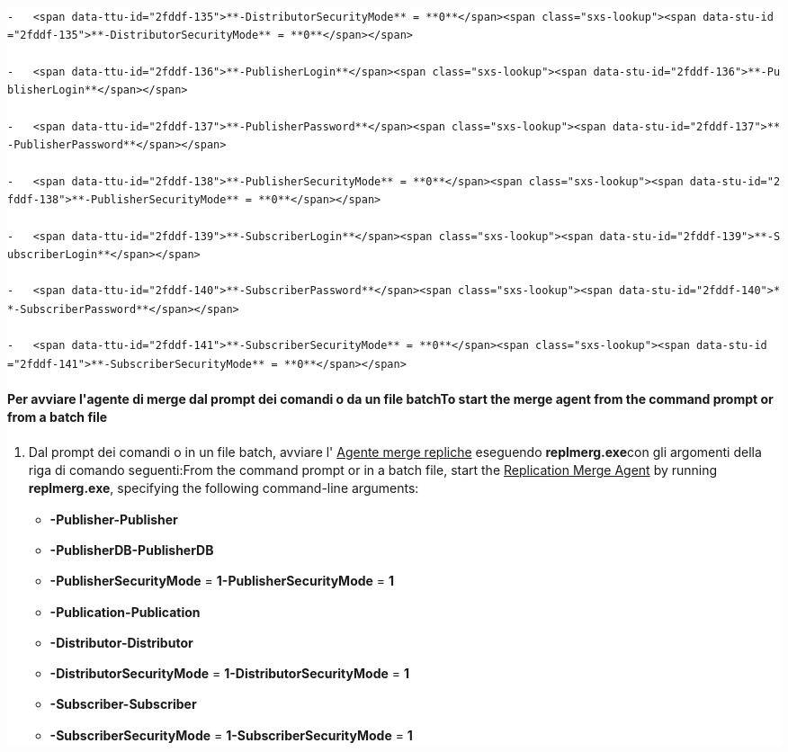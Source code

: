     -   <span data-ttu-id="2fddf-135">**-DistributorSecurityMode** = **0**</span><span class="sxs-lookup"><span data-stu-id="2fddf-135">**-DistributorSecurityMode** = **0**</span></span>  
  
    -   <span data-ttu-id="2fddf-136">**-PublisherLogin**</span><span class="sxs-lookup"><span data-stu-id="2fddf-136">**-PublisherLogin**</span></span>  
  
    -   <span data-ttu-id="2fddf-137">**-PublisherPassword**</span><span class="sxs-lookup"><span data-stu-id="2fddf-137">**-PublisherPassword**</span></span>  
  
    -   <span data-ttu-id="2fddf-138">**-PublisherSecurityMode** = **0**</span><span class="sxs-lookup"><span data-stu-id="2fddf-138">**-PublisherSecurityMode** = **0**</span></span>  
  
    -   <span data-ttu-id="2fddf-139">**-SubscriberLogin**</span><span class="sxs-lookup"><span data-stu-id="2fddf-139">**-SubscriberLogin**</span></span>  
  
    -   <span data-ttu-id="2fddf-140">**-SubscriberPassword**</span><span class="sxs-lookup"><span data-stu-id="2fddf-140">**-SubscriberPassword**</span></span>  
  
    -   <span data-ttu-id="2fddf-141">**-SubscriberSecurityMode** = **0**</span><span class="sxs-lookup"><span data-stu-id="2fddf-141">**-SubscriberSecurityMode** = **0**</span></span>  
  
#### <a name="to-start-the-merge-agent-from-the-command-prompt-or-from-a-batch-file"></a><span data-ttu-id="2fddf-142">Per avviare l'agente di merge dal prompt dei comandi o da un file batch</span><span class="sxs-lookup"><span data-stu-id="2fddf-142">To start the merge agent from the command prompt or from a batch file</span></span>  
  
1.  <span data-ttu-id="2fddf-143">Dal prompt dei comandi o in un file batch, avviare l' [Agente merge repliche](agents/replication-merge-agent.md) eseguendo **replmerg.exe**con gli argomenti della riga di comando seguenti:</span><span class="sxs-lookup"><span data-stu-id="2fddf-143">From the command prompt or in a batch file, start the [Replication Merge Agent](agents/replication-merge-agent.md) by running **replmerg.exe**, specifying the following command-line arguments:</span></span>  
  
    -   <span data-ttu-id="2fddf-144">**-Publisher**</span><span class="sxs-lookup"><span data-stu-id="2fddf-144">**-Publisher**</span></span>  
  
    -   <span data-ttu-id="2fddf-145">**-PublisherDB**</span><span class="sxs-lookup"><span data-stu-id="2fddf-145">**-PublisherDB**</span></span>  
  
    -   <span data-ttu-id="2fddf-146">**-PublisherSecurityMode** = **1**</span><span class="sxs-lookup"><span data-stu-id="2fddf-146">**-PublisherSecurityMode** = **1**</span></span>  
  
    -   <span data-ttu-id="2fddf-147">**-Publication**</span><span class="sxs-lookup"><span data-stu-id="2fddf-147">**-Publication**</span></span>  
  
    -   <span data-ttu-id="2fddf-148">**-Distributor**</span><span class="sxs-lookup"><span data-stu-id="2fddf-148">**-Distributor**</span></span>  
  
    -   <span data-ttu-id="2fddf-149">**-DistributorSecurityMode** = **1**</span><span class="sxs-lookup"><span data-stu-id="2fddf-149">**-DistributorSecurityMode** = **1**</span></span>  
  
    -   <span data-ttu-id="2fddf-150">**-Subscriber**</span><span class="sxs-lookup"><span data-stu-id="2fddf-150">**-Subscriber**</span></span>  
  
    -   <span data-ttu-id="2fddf-151">**-SubscriberSecurityMode** = **1**</span><span class="sxs-lookup"><span data-stu-id="2fddf-151">**-SubscriberSecurityMode** = **1**</span></span>  
  